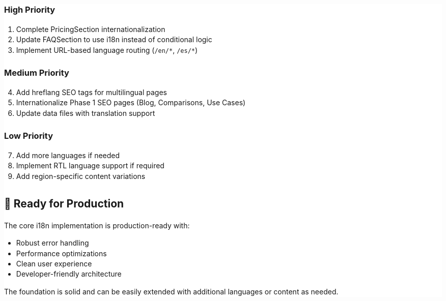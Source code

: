 ### High Priority
1. Complete PricingSection internationalization
2. Update FAQSection to use i18n instead of conditional logic
3. Implement URL-based language routing (`/en/*`, `/es/*`)

### Medium Priority
4. Add hreflang SEO tags for multilingual pages
5. Internationalize Phase 1 SEO pages (Blog, Comparisons, Use Cases)
6. Update data files with translation support

### Low Priority
7. Add more languages if needed
8. Implement RTL language support if required
9. Add region-specific content variations

## 🚀 Ready for Production

The core i18n implementation is production-ready with:
- Robust error handling
- Performance optimizations
- Clean user experience
- Developer-friendly architecture

The foundation is solid and can be easily extended with additional languages or content as needed.